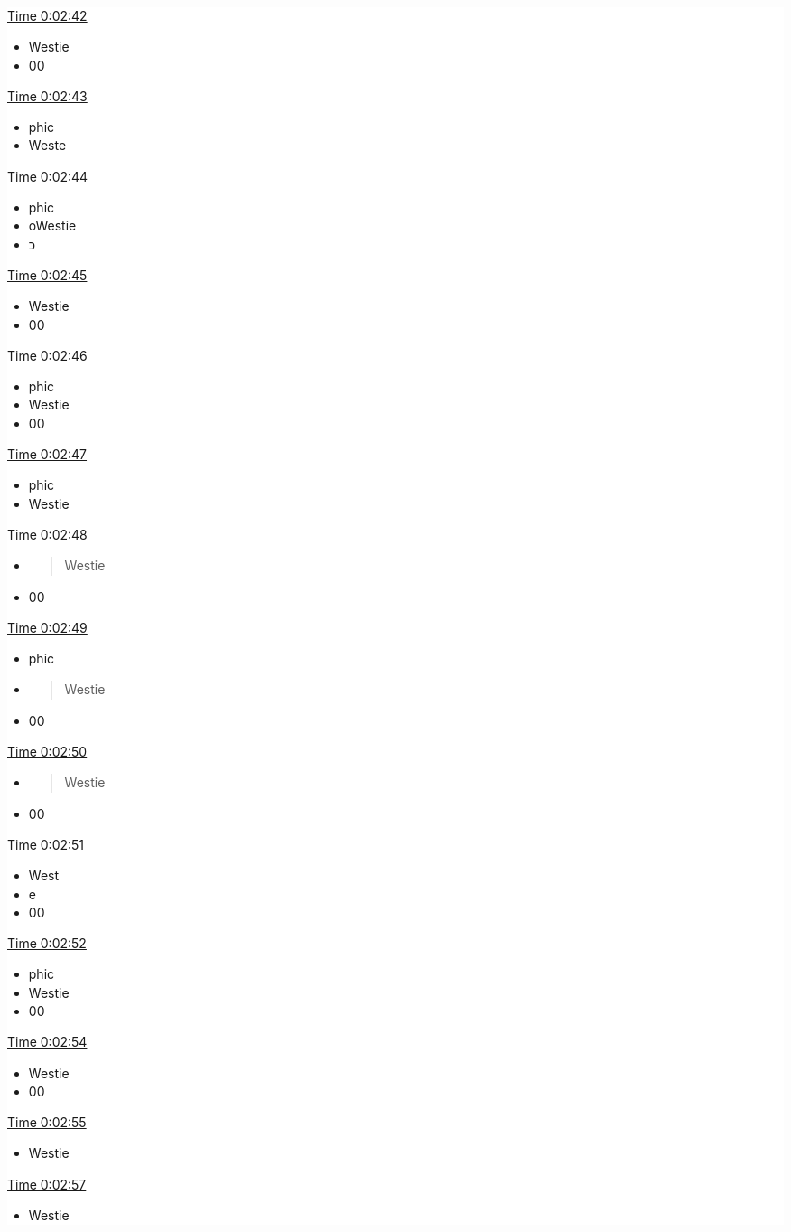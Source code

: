  [Time 0:02:42](https://youtu.be/NIW7DmmwcGM?t=157) 
- Westie 
- 00 

 [Time 0:02:43](https://youtu.be/NIW7DmmwcGM?t=158) 
- phic 
- Weste 

 [Time 0:02:44](https://youtu.be/NIW7DmmwcGM?t=159) 
- phic 
- oWestie 
- כ 

 [Time 0:02:45](https://youtu.be/NIW7DmmwcGM?t=160) 
- Westie 
- 00 

 [Time 0:02:46](https://youtu.be/NIW7DmmwcGM?t=161) 
- phic 
- Westie 
- 00 

 [Time 0:02:47](https://youtu.be/NIW7DmmwcGM?t=162) 
- phic 
- Westie 

 [Time 0:02:48](https://youtu.be/NIW7DmmwcGM?t=163) 
- >Westie 
- 00 

 [Time 0:02:49](https://youtu.be/NIW7DmmwcGM?t=164) 
- phic 
- >Westie 
- 00 

 [Time 0:02:50](https://youtu.be/NIW7DmmwcGM?t=165) 
- >Westie 
- 00 

 [Time 0:02:51](https://youtu.be/NIW7DmmwcGM?t=166) 
- West 
- e 
- 00 

 [Time 0:02:52](https://youtu.be/NIW7DmmwcGM?t=167) 
- phic 
- Westie 
- 00 

 [Time 0:02:54](https://youtu.be/NIW7DmmwcGM?t=169) 
- Westie 
- 00 

 [Time 0:02:55](https://youtu.be/NIW7DmmwcGM?t=170) 
- Westie 

 [Time 0:02:57](https://youtu.be/NIW7DmmwcGM?t=172) 
- Westie 
